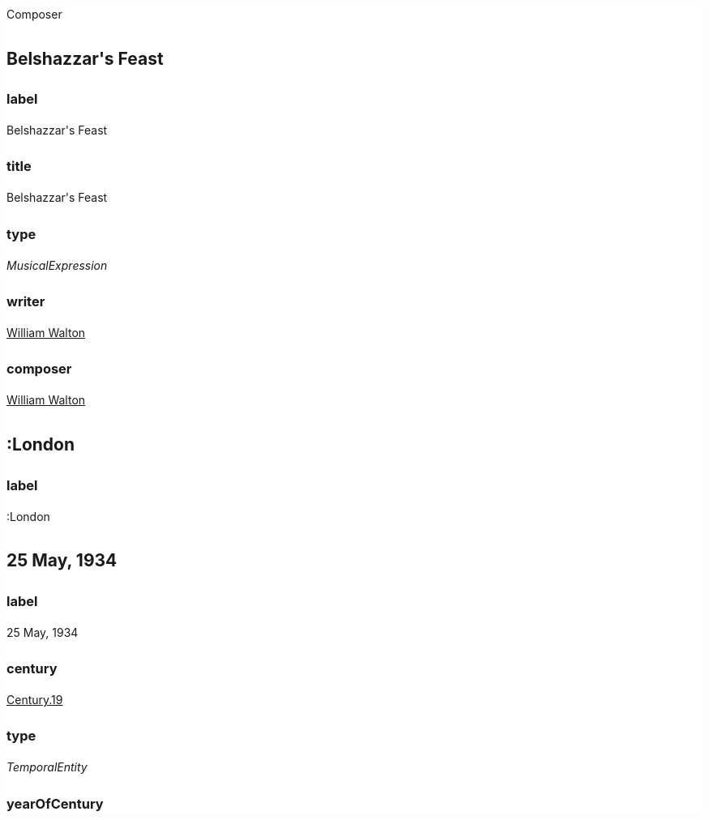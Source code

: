 
Composer

## Belshazzar's Feast

### label


Belshazzar's Feast

### title


Belshazzar's Feast

### type


*MusicalExpression*

### writer


[William Walton](#William-Walton)

### composer


[William Walton](#William-Walton)

## :London

### label


:London

## 25 May, 1934

### label


25 May, 1934

### century


[Century.19](#Century.19)

### type


*TemporalEntity*

### yearOfCentury
